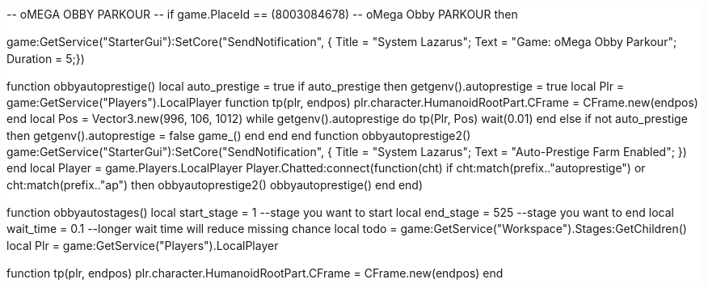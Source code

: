 -- oMEGA OBBY PARKOUR --
if game.PlaceId == (8003084678) -- oMega Obby PARKOUR
then
    
game:GetService("StarterGui"):SetCore("SendNotification", {
Title = "System Lazarus";
Text = "Game: oMega Obby Parkour";
Duration = 5;})

function obbyautoprestige()
local auto_prestige = true
if auto_prestige then
getgenv().autoprestige = true
local Plr = game:GetService("Players").LocalPlayer
function tp(plr, endpos)
    plr.character.HumanoidRootPart.CFrame = CFrame.new(endpos)
end
local Pos = Vector3.new(996, 106, 1012)
    while getgenv().autoprestige do
        tp(Plr, Pos)
        wait(0.01)
    end
else
if not auto_prestige then
getgenv().autoprestige = false
    game_()
end
end
end
function obbyautoprestige2()
    	game:GetService("StarterGui"):SetCore("SendNotification", {
		Title = "System Lazarus";
		Text = "Auto-Prestige Farm Enabled";
	})
end
local Player = game.Players.LocalPlayer
Player.Chatted:connect(function(cht)
	if cht:match(prefix.."autoprestige") or cht:match(prefix.."ap") then
		obbyautoprestige2()
		obbyautoprestige()
	end
end)

function obbyautostages()
local start_stage = 1 --stage you want to start
local end_stage = 525 --stage you want to end
local wait_time = 0.1 --longer wait time will reduce missing chance
local todo = game:GetService("Workspace").Stages:GetChildren()
local Plr = game:GetService("Players").LocalPlayer

function tp(plr, endpos)
    plr.character.HumanoidRootPart.CFrame = CFrame.new(endpos)
end
